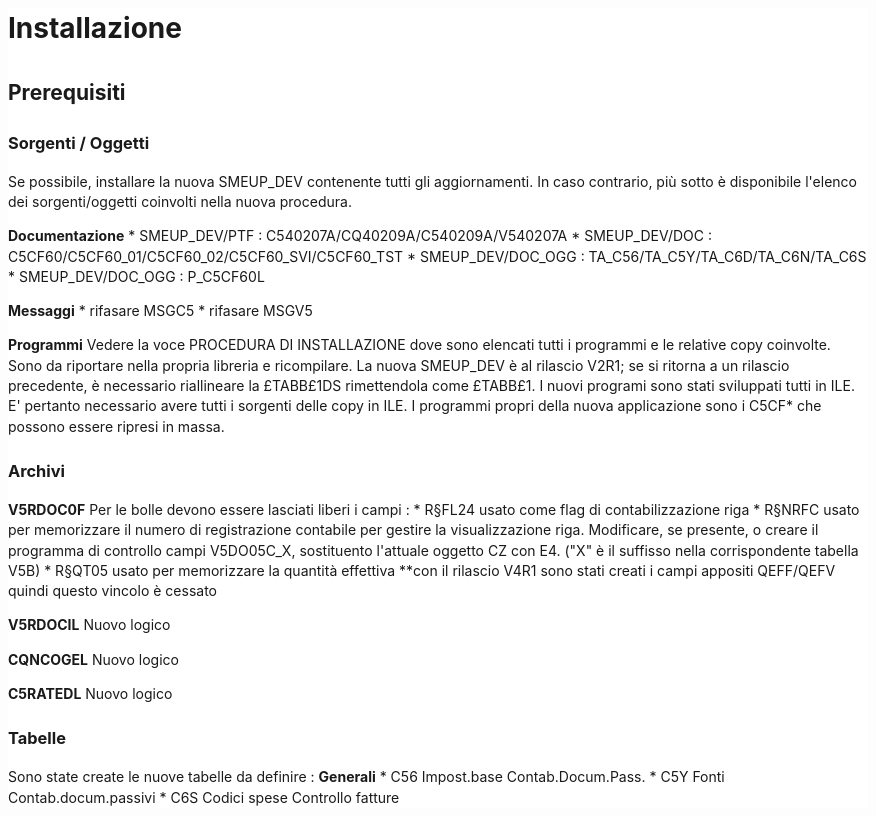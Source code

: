 # Installazione
## Prerequisiti
### Sorgenti / Oggetti
Se possibile, installare la nuova SMEUP_DEV contenente tutti gli aggiornamenti. In caso contrario, più sotto è disponibile l'elenco dei sorgenti/oggetti coinvolti nella nuova procedura.

**Documentazione**
 \* SMEUP_DEV/PTF :      C540207A/CQ40209A/C540209A/V540207A
 \* SMEUP_DEV/DOC :      C5CF60/C5CF60_01/C5CF60_02/C5CF60_SVI/C5CF60_TST
 \* SMEUP_DEV/DOC_OGG :  TA_C56/TA_C5Y/TA_C6D/TA_C6N/TA_C6S
 \* SMEUP_DEV/DOC_OGG :  P_C5CF60L

**Messaggi**
 \* rifasare MSGC5
 \* rifasare MSGV5

**Programmi**
Vedere la voce PROCEDURA DI INSTALLAZIONE dove sono elencati tutti i programmi e le relative copy coinvolte. Sono da riportare nella propria libreria e ricompilare. La nuova SMEUP_DEV è al rilascio V2R1; se si ritorna a un rilascio precedente, è necessario riallineare la £TABB£1DS rimettendola come £TABB£1. I nuovi programi sono stati sviluppati tutti in ILE. E' pertanto necessario avere tutti i sorgenti delle copy in ILE.
I programmi propri della nuova applicazione sono i C5CF\* che possono essere ripresi in massa.

### Archivi

**V5RDOC0F**
Per le bolle devono essere lasciati liberi i campi : 
 \* R§FL24 usato come flag di contabilizzazione riga
 \* R§NRFC usato per memorizzare il numero di registrazione contabile per gestire la visualizzazione riga. Modificare, se presente, o creare il programma di controllo campi V5DO05C_X, sostituento l'attuale oggetto CZ con E4.
("X" è il suffisso nella corrispondente tabella V5B)
 \* R§QT05 usato per memorizzare la quantità effettiva
**con il rilascio V4R1 sono stati creati i campi appositi QEFF/QEFV quindi questo vincolo è cessato

**V5RDOCIL**
Nuovo logico

**CQNCOGEL**
Nuovo logico

**C5RATEDL**
Nuovo logico

### Tabelle
Sono state create le nuove tabelle da definire : 
**Generali**
 \* C56 Impost.base Contab.Docum.Pass.
 \* C5Y Fonti Contab.docum.passivi
 \* C6S Codici spese Controllo fatture
